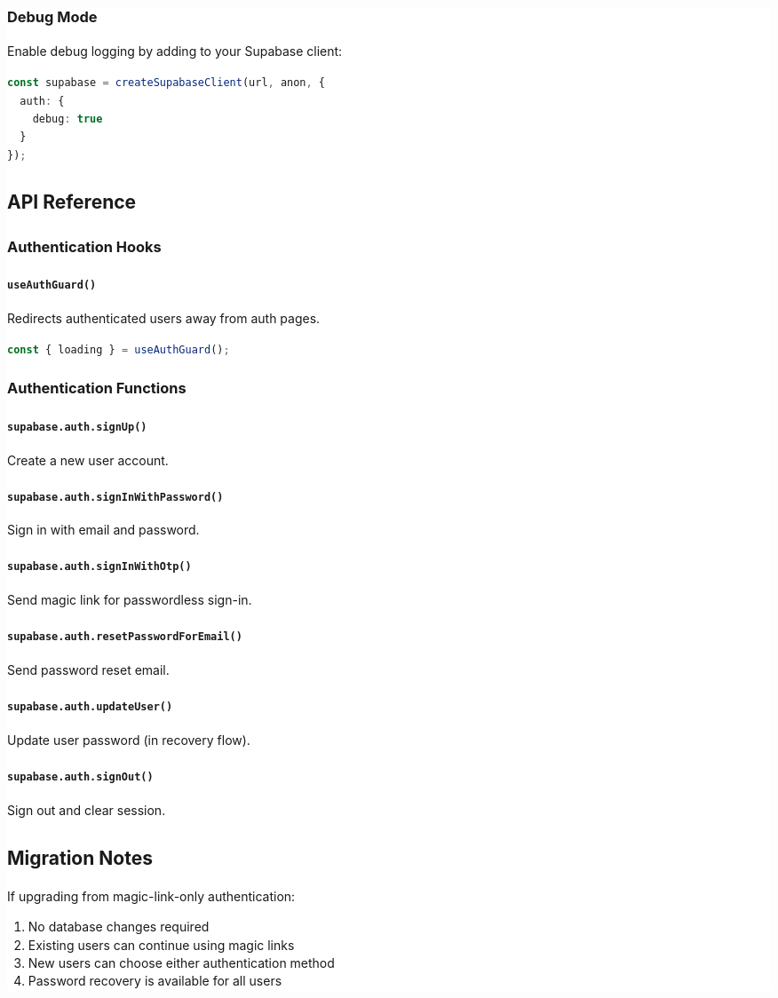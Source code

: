 ### Debug Mode

Enable debug logging by adding to your Supabase client:

```typescript
const supabase = createSupabaseClient(url, anon, {
  auth: {
    debug: true
  }
});
```

## API Reference

### Authentication Hooks

#### `useAuthGuard()`
Redirects authenticated users away from auth pages.

```typescript
const { loading } = useAuthGuard();
```

### Authentication Functions

#### `supabase.auth.signUp()`
Create a new user account.

#### `supabase.auth.signInWithPassword()`
Sign in with email and password.

#### `supabase.auth.signInWithOtp()`
Send magic link for passwordless sign-in.

#### `supabase.auth.resetPasswordForEmail()`
Send password reset email.

#### `supabase.auth.updateUser()`
Update user password (in recovery flow).

#### `supabase.auth.signOut()`
Sign out and clear session.

## Migration Notes

If upgrading from magic-link-only authentication:

1. No database changes required
2. Existing users can continue using magic links
3. New users can choose either authentication method
4. Password recovery is available for all users
